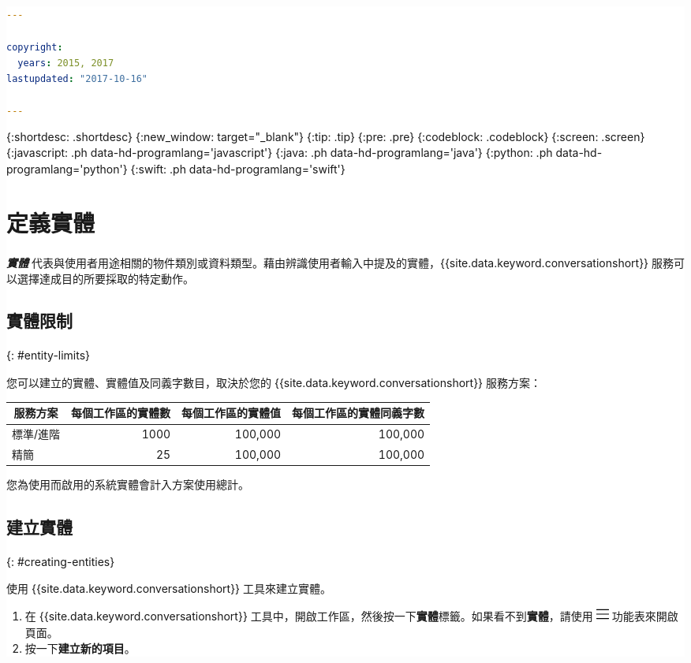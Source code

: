 ```yaml
---

copyright:
  years: 2015, 2017
lastupdated: "2017-10-16"

---
```


{:shortdesc: .shortdesc}
{:new_window: target="_blank"}
{:tip: .tip}
{:pre: .pre}
{:codeblock: .codeblock}
{:screen: .screen}
{:javascript: .ph data-hd-programlang='javascript'}
{:java: .ph data-hd-programlang='java'}
{:python: .ph data-hd-programlang='python'}
{:swift: .ph data-hd-programlang='swift'}

# 定義實體

***實體*** 代表與使用者用途相關的物件類別或資料類型。藉由辨識使用者輸入中提及的實體，{{site.data.keyword.conversationshort}} 服務可以選擇達成目的所要採取的特定動作。

<iframe class="embed-responsive-item" id="youtubeplayer" type="text/html" width="640" height="390" src="https://www.youtube.com/embed/oSNF-QCbuDc?rel=0" frameborder="0" webkitallowfullscreen mozallowfullscreen allowfullscreen> </iframe>

## 實體限制
{: #entity-limits}

您可以建立的實體、實體值及同義字數目，取決於您的 {{site.data.keyword.conversationshort}} 服務方案：

| 服務方案          | 每個工作區的實體數       | 每個工作區的實體值          | 每個工作區的實體同義字數      |
|-------------------|-----------------------:|----------------------------:|--------------------------------:|
| 標準/進階         |                          1000 |                            100,000 |                              100,000 |
| 精簡              |                            25 |                            100,000 |                              100,000 |

您為使用而啟用的系統實體會計入方案使用總計。

## 建立實體
{: #creating-entities}

使用 {{site.data.keyword.conversationshort}} 工具來建立實體。

1.  在 {{site.data.keyword.conversationshort}} 工具中，開啟工作區，然後按一下**實體**標籤。如果看不到**實體**，請使用 ![功能表](images/Menu_16.png) 功能表來開啟頁面。
1.  按一下**建立新的項目**。
